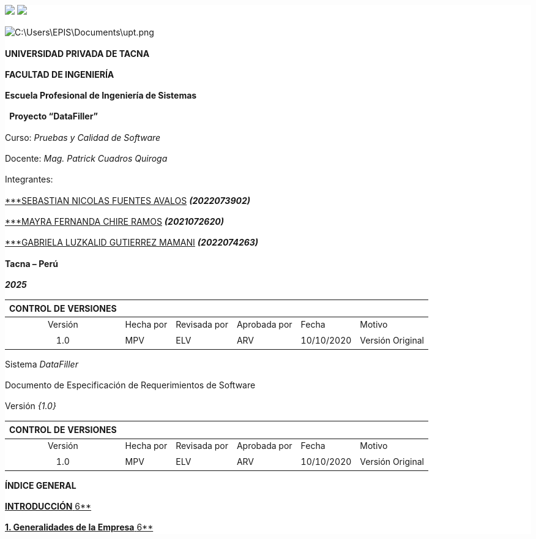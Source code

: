 ﻿![](Aspose.Words.04a20666-2cab-4295-9db4-5fecf35bc292.001.png)		![](Aspose.Words.04a20666-2cab-4295-9db4-5fecf35bc292.002.png)

![C:\Users\EPIS\Documents\upt.png](Aspose.Words.04a20666-2cab-4295-9db4-5fecf35bc292.003.png)

**UNIVERSIDAD PRIVADA DE TACNA**

**FACULTAD DE INGENIERÍA**

**Escuela Profesional de Ingeniería de Sistemas**


` `**Proyecto “DataFiller”**

Curso: *Pruebas y Calidad de Software*


Docente: *Mag. Patrick Cuadros Quiroga*


Integrantes:

[***SEBASTIAN NICOLAS FUENTES AVALOS](mailto:sf2022073902@virtual.upt.pe)		***(2022073902)***

[***MAYRA FERNANDA CHIRE RAMOS](mailto:mc2021072620@virtual.upt.pe)			***(2021072620)***

[***GABRIELA LUZKALID GUTIERREZ MAMANI](mailto:gg2022074263@virtual.upt.pe) 	***(2022074263)***


**Tacna – Perú**

***2025***


|CONTROL DE VERSIONES||||||
| :-: | :- | :- | :- | :- | :- |
|Versión|Hecha por|Revisada por|Aprobada por|Fecha|Motivo|
|1\.0|MPV|ELV|ARV|10/10/2020|Versión Original|


Sistema *DataFiller*

Documento de Especificación de Requerimientos de Software

Versión *{1.0}*


|CONTROL DE VERSIONES||||||
| :-: | :- | :- | :- | :- | :- |
|Versión|Hecha por|Revisada por|Aprobada por|Fecha|Motivo|
|1\.0|MPV|ELV|ARV|10/10/2020|Versión Original|

**ÍNDICE GENERAL**

[**INTRODUCCIÓN**	](#_heading=h.8rina8o99up3)[6**](#_heading=h.8rina8o99up3)

[**1. Generalidades de la Empresa**	](#_heading=h.e4p7vmg6mu27)[6**](#_heading=h.e4p7vmg6mu27)
